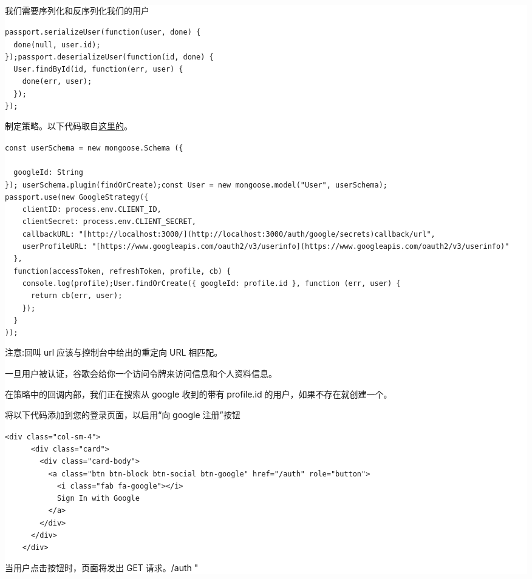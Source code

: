 我们需要序列化和反序列化我们的用户

```
passport.serializeUser(function(user, done) {
  done(null, user.id);
});passport.deserializeUser(function(id, done) {
  User.findById(id, function(err, user) {
    done(err, user);
  });
});
```

制定策略。以下代码取自[这里的](http://www.passportjs.org)。

```
const userSchema = new mongoose.Schema ({

  googleId: String
}); userSchema.plugin(findOrCreate);const User = new mongoose.model("User", userSchema);
passport.use(new GoogleStrategy({
    clientID: process.env.CLIENT_ID,
    clientSecret: process.env.CLIENT_SECRET,
    callbackURL: "[http://localhost:3000/](http://localhost:3000/auth/google/secrets)callback/url",
    userProfileURL: "[https://www.googleapis.com/oauth2/v3/userinfo](https://www.googleapis.com/oauth2/v3/userinfo)"
  },
  function(accessToken, refreshToken, profile, cb) {
    console.log(profile);User.findOrCreate({ googleId: profile.id }, function (err, user) {
      return cb(err, user);
    });
  }
));
```

注意:回叫 url 应该与控制台中给出的重定向 URL 相匹配。

一旦用户被认证，谷歌会给你一个访问令牌来访问信息和个人资料信息。

在策略中的回调内部，我们正在搜索从 google 收到的带有 profile.id 的用户，如果不存在就创建一个。

将以下代码添加到您的登录页面，以启用“向 google 注册”按钮

```
<div class="col-sm-4">
      <div class="card">
        <div class="card-body">
          <a class="btn btn-block btn-social btn-google" href="/auth" role="button">
            <i class="fab fa-google"></i>
            Sign In with Google
          </a>
        </div>
      </div>
    </div>
```

当用户点击按钮时，页面将发出 GET 请求。/auth "

